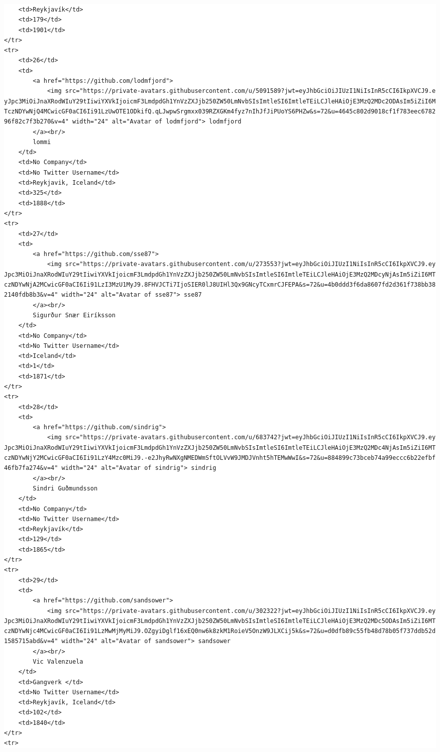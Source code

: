 		<td>Reykjavík</td>
		<td>179</td>
		<td>1901</td>
	</tr>
	<tr>
		<td>26</td>
		<td>
			<a href="https://github.com/lodmfjord">
				<img src="https://private-avatars.githubusercontent.com/u/5091589?jwt=eyJhbGciOiJIUzI1NiIsInR5cCI6IkpXVCJ9.eyJpc3MiOiJnaXRodWIuY29tIiwiYXVkIjoicmF3LmdpdGh1YnVzZXJjb250ZW50LmNvbSIsImtleSI6ImtleTEiLCJleHAiOjE3MzQ2MDc2ODAsIm5iZiI6MTczNDYwNjQ4MCwicGF0aCI6Ii91LzUwOTE1ODkifQ.qLJwpwSrgmxx039RZXGKm4fyz7nIhJfJiPUoYS6PHZw&s=72&u=4645c802d9018cf1f783eec678296f82c7f3b270&v=4" width="24" alt="Avatar of lodmfjord"> lodmfjord
			</a><br/>
			lommi
		</td>
		<td>No Company</td>
		<td>No Twitter Username</td>
		<td>Reykjavik, Iceland</td>
		<td>325</td>
		<td>1888</td>
	</tr>
	<tr>
		<td>27</td>
		<td>
			<a href="https://github.com/sse87">
				<img src="https://private-avatars.githubusercontent.com/u/273553?jwt=eyJhbGciOiJIUzI1NiIsInR5cCI6IkpXVCJ9.eyJpc3MiOiJnaXRodWIuY29tIiwiYXVkIjoicmF3LmdpdGh1YnVzZXJjb250ZW50LmNvbSIsImtleSI6ImtleTEiLCJleHAiOjE3MzQ2MDcyNjAsIm5iZiI6MTczNDYwNjA2MCwicGF0aCI6Ii91LzI3MzU1MyJ9.8FHVJCTi7IjoSIER0lJ8UIHl3Qx9GNcyTCxmrCJFEPA&s=72&u=4b0ddd3f6da8607fd2d361f738bb382140fdb8b3&v=4" width="24" alt="Avatar of sse87"> sse87
			</a><br/>
			Sigurður Snær Eiríksson
		</td>
		<td>No Company</td>
		<td>No Twitter Username</td>
		<td>Iceland</td>
		<td>1</td>
		<td>1871</td>
	</tr>
	<tr>
		<td>28</td>
		<td>
			<a href="https://github.com/sindrig">
				<img src="https://private-avatars.githubusercontent.com/u/683742?jwt=eyJhbGciOiJIUzI1NiIsInR5cCI6IkpXVCJ9.eyJpc3MiOiJnaXRodWIuY29tIiwiYXVkIjoicmF3LmdpdGh1YnVzZXJjb250ZW50LmNvbSIsImtleSI6ImtleTEiLCJleHAiOjE3MzQ2MDc4NjAsIm5iZiI6MTczNDYwNjY2MCwicGF0aCI6Ii91LzY4Mzc0MiJ9.-e2JhyRwNXgNMEDWmSftOLVvW9JMDJVnht5hTEMwWwI&s=72&u=884899c73bceb74a99eccc6b22efbf46fb7fa274&v=4" width="24" alt="Avatar of sindrig"> sindrig
			</a><br/>
			Sindri Guðmundsson
		</td>
		<td>No Company</td>
		<td>No Twitter Username</td>
		<td>Reykjavík</td>
		<td>129</td>
		<td>1865</td>
	</tr>
	<tr>
		<td>29</td>
		<td>
			<a href="https://github.com/sandsower">
				<img src="https://private-avatars.githubusercontent.com/u/302322?jwt=eyJhbGciOiJIUzI1NiIsInR5cCI6IkpXVCJ9.eyJpc3MiOiJnaXRodWIuY29tIiwiYXVkIjoicmF3LmdpdGh1YnVzZXJjb250ZW50LmNvbSIsImtleSI6ImtleTEiLCJleHAiOjE3MzQ2MDc5ODAsIm5iZiI6MTczNDYwNjc4MCwicGF0aCI6Ii91LzMwMjMyMiJ9.OZgyiDglf16xEQ0nw6k8zkM1RoieV5OnzW9JLXCij5k&s=72&u=d0dfb89c55fb48d78b05f737ddb52d1585715abd&v=4" width="24" alt="Avatar of sandsower"> sandsower
			</a><br/>
			Vic Valenzuela
		</td>
		<td>Gangverk </td>
		<td>No Twitter Username</td>
		<td>Reykjavík, Iceland</td>
		<td>102</td>
		<td>1840</td>
	</tr>
	<tr>